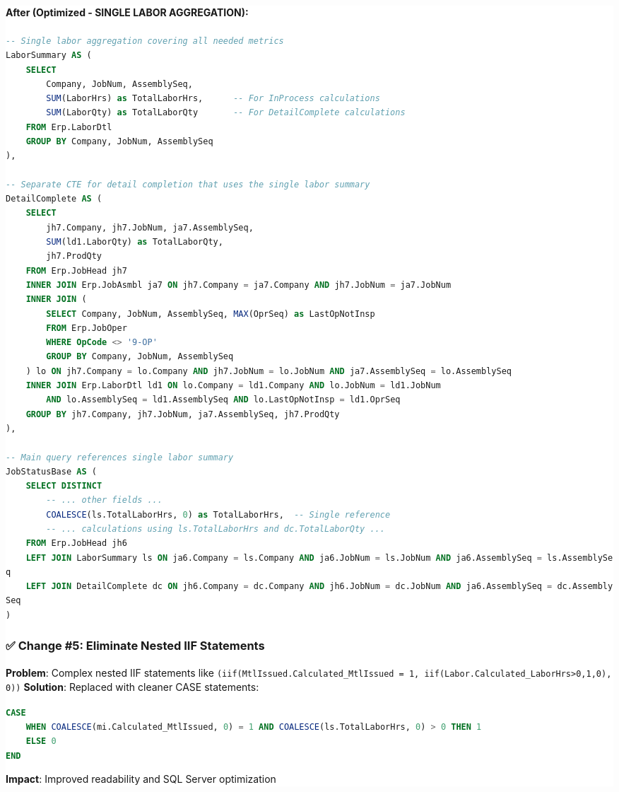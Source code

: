 #### After (Optimized - SINGLE LABOR AGGREGATION):
```sql
-- Single labor aggregation covering all needed metrics
LaborSummary AS (
    SELECT 
        Company, JobNum, AssemblySeq,
        SUM(LaborHrs) as TotalLaborHrs,      -- For InProcess calculations
        SUM(LaborQty) as TotalLaborQty       -- For DetailComplete calculations
    FROM Erp.LaborDtl
    GROUP BY Company, JobNum, AssemblySeq
),

-- Separate CTE for detail completion that uses the single labor summary
DetailComplete AS (
    SELECT 
        jh7.Company, jh7.JobNum, ja7.AssemblySeq,
        SUM(ld1.LaborQty) as TotalLaborQty,
        jh7.ProdQty
    FROM Erp.JobHead jh7
    INNER JOIN Erp.JobAsmbl ja7 ON jh7.Company = ja7.Company AND jh7.JobNum = ja7.JobNum
    INNER JOIN (
        SELECT Company, JobNum, AssemblySeq, MAX(OprSeq) as LastOpNotInsp
        FROM Erp.JobOper
        WHERE OpCode <> '9-OP'
        GROUP BY Company, JobNum, AssemblySeq
    ) lo ON jh7.Company = lo.Company AND jh7.JobNum = lo.JobNum AND ja7.AssemblySeq = lo.AssemblySeq
    INNER JOIN Erp.LaborDtl ld1 ON lo.Company = ld1.Company AND lo.JobNum = ld1.JobNum 
        AND lo.AssemblySeq = ld1.AssemblySeq AND lo.LastOpNotInsp = ld1.OprSeq
    GROUP BY jh7.Company, jh7.JobNum, ja7.AssemblySeq, jh7.ProdQty
),

-- Main query references single labor summary
JobStatusBase AS (
    SELECT DISTINCT 
        -- ... other fields ...
        COALESCE(ls.TotalLaborHrs, 0) as TotalLaborHrs,  -- Single reference
        -- ... calculations using ls.TotalLaborHrs and dc.TotalLaborQty ...
    FROM Erp.JobHead jh6
    LEFT JOIN LaborSummary ls ON ja6.Company = ls.Company AND ja6.JobNum = ls.JobNum AND ja6.AssemblySeq = ls.AssemblySeq
    LEFT JOIN DetailComplete dc ON jh6.Company = dc.Company AND jh6.JobNum = dc.JobNum AND ja6.AssemblySeq = dc.AssemblySeq
)
```

### ✅ Change #5: Eliminate Nested IIF Statements
**Problem**: Complex nested IIF statements like `(iif(MtlIssued.Calculated_MtlIssued = 1, iif(Labor.Calculated_LaborHrs>0,1,0),0))`
**Solution**: Replaced with cleaner CASE statements:
```sql
CASE 
    WHEN COALESCE(mi.Calculated_MtlIssued, 0) = 1 AND COALESCE(ls.TotalLaborHrs, 0) > 0 THEN 1 
    ELSE 0 
END
```
**Impact**: Improved readability and SQL Server optimization
